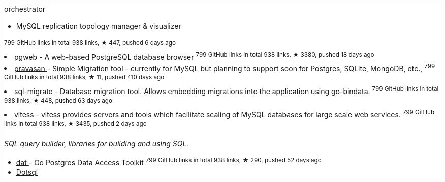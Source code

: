    orchestrator
  </a>
  - MySQL replication topology manager & visualizer
  <sup>
   799 GitHub links in total 938 links, &#9733 447, pushed 6 days ago
  </sup>
 </li>
 <li>
  <a href="https://github.com/sosedoff/pgweb">
   pgweb
  </a>
  - A web-based PostgreSQL database browser
  <sup>
   799 GitHub links in total 938 links, &#9733 3380, pushed 18 days ago
  </sup>
 </li>
 <li>
  <a href="https://github.com/pravasan/pravasan">
   pravasan
  </a>
  - Simple Migration tool - currently for MySQL but planning to support soon for Postgres, SQLite, MongoDB, etc.,
  <sup>
   799 GitHub links in total 938 links, &#9733 11, pushed 410 days ago
  </sup>
 </li>
 <li>
  <a href="https://github.com/rubenv/sql-migrate">
   sql-migrate
  </a>
  - Database migration tool. Allows embedding migrations into the application using go-bindata.
  <sup>
   799 GitHub links in total 938 links, &#9733 448, pushed 63 days ago
  </sup>
 </li>
 <li>
  <a href="https://github.com/youtube/vitess">
   vitess
  </a>
  - vitess provides servers and tools which facilitate scaling of MySQL databases for large scale web services.
  <sup>
   799 GitHub links in total 938 links, &#9733 3435, pushed 2 days ago
  </sup>
 </li>
</ul>
<p>
 <em>
  SQL query builder, libraries for building and using SQL.
 </em>
</p>
<ul>
 <li>
  <a href="https://github.com/mgutz/dat">
   dat
  </a>
  - Go Postgres Data Access Toolkit
  <sup>
   799 GitHub links in total 938 links, &#9733 290, pushed 52 days ago
  </sup>
 </li>
 <li>
  <a href="https://github.com/gchaincl/dotsql">
   Dotsql